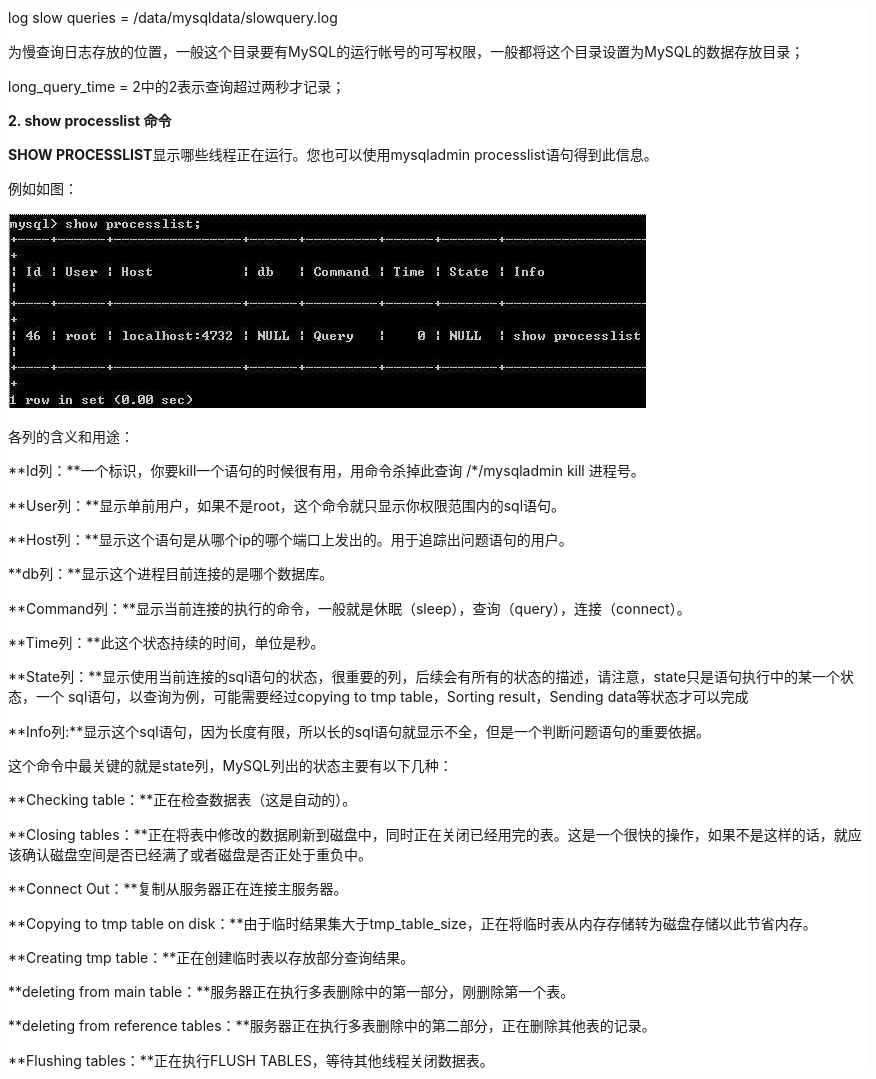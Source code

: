 log slow queries = /data/mysqldata/slowquery.log

为慢查询日志存放的位置，一般这个目录要有MySQL的运行帐号的可写权限，一般都将这个目录设置为MySQL的数据存放目录；

long_query_time = 2中的2表示查询超过两秒才记录；

**2. show processlist 命令**

**SHOW PROCESSLIST**显示哪些线程正在运行。您也可以使用mysqladmin processlist语句得到此信息。

例如如图：

![](./20180403_mysql慢查询.jpeg)



各列的含义和用途：

**Id列：**一个标识，你要kill一个语句的时候很有用，用命令杀掉此查询 /*/mysqladmin kill 进程号。

**User列：**显示单前用户，如果不是root，这个命令就只显示你权限范围内的sql语句。

**Host列：**显示这个语句是从哪个ip的哪个端口上发出的。用于追踪出问题语句的用户。

**db列：**显示这个进程目前连接的是哪个数据库。

**Command列：**显示当前连接的执行的命令，一般就是休眠（sleep），查询（query），连接（connect）。

**Time列：**此这个状态持续的时间，单位是秒。

**State列：**显示使用当前连接的sql语句的状态，很重要的列，后续会有所有的状态的描述，请注意，state只是语句执行中的某一个状态，一个 sql语句，以查询为例，可能需要经过copying to tmp table，Sorting result，Sending data等状态才可以完成

**Info列:**显示这个sql语句，因为长度有限，所以长的sql语句就显示不全，但是一个判断问题语句的重要依据。

这个命令中最关键的就是state列，MySQL列出的状态主要有以下几种：

**Checking table：**正在检查数据表（这是自动的）。

**Closing tables：**正在将表中修改的数据刷新到磁盘中，同时正在关闭已经用完的表。这是一个很快的操作，如果不是这样的话，就应该确认磁盘空间是否已经满了或者磁盘是否正处于重负中。

**Connect Out：**复制从服务器正在连接主服务器。

**Copying to tmp table on disk：**由于临时结果集大于tmp_table_size，正在将临时表从内存存储转为磁盘存储以此节省内存。

**Creating tmp table：**正在创建临时表以存放部分查询结果。

**deleting from main table：**服务器正在执行多表删除中的第一部分，刚删除第一个表。

**deleting from reference tables：**服务器正在执行多表删除中的第二部分，正在删除其他表的记录。

**Flushing tables：**正在执行FLUSH TABLES，等待其他线程关闭数据表。
